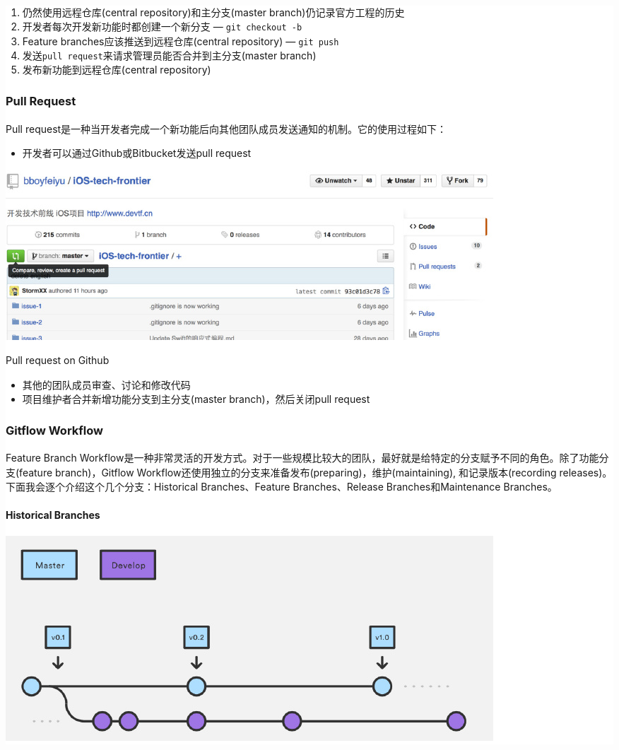 1. 仍然使用远程仓库(central repository)和主分支(master branch)仍记录官方工程的历史
1. 开发者每次开发新功能时都创建一个新分支 — `git checkout -b`
1. Feature branches应该推送到远程仓库(central repository) — `git push`
1. 发送`pull request`来请求管理员能否合并到主分支(master branch)
1. 发布新功能到远程仓库(central repository)

### Pull Request

Pull request是一种当开发者完成一个新功能后向其他团队成员发送通知的机制。它的使用过程如下：

* 开发者可以通过Github或Bitbucket发送pull request

![](05.jpg)

Pull request on Github

* 其他的团队成员审查、讨论和修改代码
* 项目维护者合并新增功能分支到主分支(master branch)，然后关闭pull request

### Gitflow Workflow

Feature Branch Workflow是一种非常灵活的开发方式。对于一些规模比较大的团队，最好就是给特定的分支赋予不同的角色。除了功能分支(feature branch)，Gitflow Workflow还使用独立的分支来准备发布(preparing)，维护(maintaining), 和记录版本(recording releases)。下面我会逐个介绍这个几个分支：Historical Branches、Feature Branches、Release Branches和Maintenance Branches。

#### Historical Branches

![](06.jpg)

